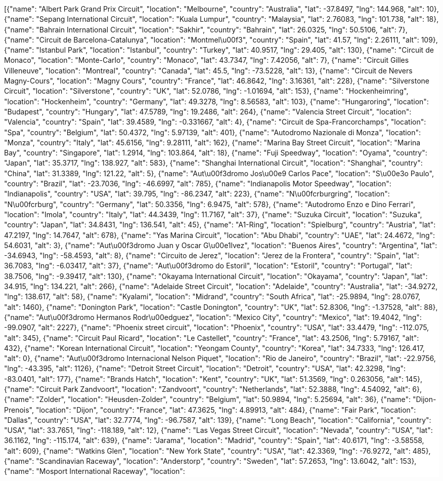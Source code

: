 [{"name": "Albert Park Grand Prix Circuit", "location": "Melbourne", "country": "Australia", "lat": -37.8497, "lng": 144.968, "alt": 10}, {"name": "Sepang International Circuit", "location": "Kuala Lumpur", "country": "Malaysia", "lat": 2.76083, "lng": 101.738, "alt": 18}, {"name": "Bahrain International Circuit", "location": "Sakhir", "country": "Bahrain", "lat": 26.0325, "lng": 50.5106, "alt": 7}, {"name": "Circuit de Barcelona-Catalunya", "location": "Montmel\u00f3", "country": "Spain", "lat": 41.57, "lng": 2.26111, "alt": 109}, {"name": "Istanbul Park", "location": "Istanbul", "country": "Turkey", "lat": 40.9517, "lng": 29.405, "alt": 130}, {"name": "Circuit de Monaco", "location": "Monte-Carlo", "country": "Monaco", "lat": 43.7347, "lng": 7.42056, "alt": 7}, {"name": "Circuit Gilles Villeneuve", "location": "Montreal", "country": "Canada", "lat": 45.5, "lng": -73.5228, "alt": 13}, {"name": "Circuit de Nevers Magny-Cours", "location": "Magny Cours", "country": "France", "lat": 46.8642, "lng": 3.16361, "alt": 228}, {"name": "Silverstone Circuit", "location": "Silverstone", "country": "UK", "lat": 52.0786, "lng": -1.01694, "alt": 153}, {"name": "Hockenheimring", "location": "Hockenheim", "country": "Germany", "lat": 49.3278, "lng": 8.56583, "alt": 103}, {"name": "Hungaroring", "location": "Budapest", "country": "Hungary", "lat": 47.5789, "lng": 19.2486, "alt": 264}, {"name": "Valencia Street Circuit", "location": "Valencia", "country": "Spain", "lat": 39.4589, "lng": -0.331667, "alt": 4}, {"name": "Circuit de Spa-Francorchamps", "location": "Spa", "country": "Belgium", "lat": 50.4372, "lng": 5.97139, "alt": 401}, {"name": "Autodromo Nazionale di Monza", "location": "Monza", "country": "Italy", "lat": 45.6156, "lng": 9.28111, "alt": 162}, {"name": "Marina Bay Street Circuit", "location": "Marina Bay", "country": "Singapore", "lat": 1.2914, "lng": 103.864, "alt": 18}, {"name": "Fuji Speedway", "location": "Oyama", "country": "Japan", "lat": 35.3717, "lng": 138.927, "alt": 583}, {"name": "Shanghai International Circuit", "location": "Shanghai", "country": "China", "lat": 31.3389, "lng": 121.22, "alt": 5}, {"name": "Aut\u00f3dromo Jos\u00e9 Carlos Pace", "location": "S\u00e3o Paulo", "country": "Brazil", "lat": -23.7036, "lng": -46.6997, "alt": 785}, {"name": "Indianapolis Motor Speedway", "location": "Indianapolis", "country": "USA", "lat": 39.795, "lng": -86.2347, "alt": 223}, {"name": "N\u00fcrburgring", "location": "N\u00fcrburg", "country": "Germany", "lat": 50.3356, "lng": 6.9475, "alt": 578}, {"name": "Autodromo Enzo e Dino Ferrari", "location": "Imola", "country": "Italy", "lat": 44.3439, "lng": 11.7167, "alt": 37}, {"name": "Suzuka Circuit", "location": "Suzuka", "country": "Japan", "lat": 34.8431, "lng": 136.541, "alt": 45}, {"name": "A1-Ring", "location": "Spielburg", "country": "Austria", "lat": 47.2197, "lng": 14.7647, "alt": 678}, {"name": "Yas Marina Circuit", "location": "Abu Dhabi", "country": "UAE", "lat": 24.4672, "lng": 54.6031, "alt": 3}, {"name": "Aut\u00f3dromo Juan y Oscar G\u00e1lvez", "location": "Buenos Aires", "country": "Argentina", "lat": -34.6943, "lng": -58.4593, "alt": 8}, {"name": "Circuito de Jerez", "location": "Jerez de la Frontera", "country": "Spain", "lat": 36.7083, "lng": -6.03417, "alt": 37}, {"name": "Aut\u00f3dromo do Estoril", "location": "Estoril", "country": "Portugal", "lat": 38.7506, "lng": -9.39417, "alt": 130}, {"name": "Okayama International Circuit", "location": "Okayama", "country": "Japan", "lat": 34.915, "lng": 134.221, "alt": 266}, {"name": "Adelaide Street Circuit", "location": "Adelaide", "country": "Australia", "lat": -34.9272, "lng": 138.617, "alt": 58}, {"name": "Kyalami", "location": "Midrand", "country": "South Africa", "lat": -25.9894, "lng": 28.0767, "alt": 1460}, {"name": "Donington Park", "location": "Castle Donington", "country": "UK", "lat": 52.8306, "lng": -1.37528, "alt": 88}, {"name": "Aut\u00f3dromo Hermanos Rodr\u00edguez", "location": "Mexico City", "country": "Mexico", "lat": 19.4042, "lng": -99.0907, "alt": 2227}, {"name": "Phoenix street circuit", "location": "Phoenix", "country": "USA", "lat": 33.4479, "lng": -112.075, "alt": 345}, {"name": "Circuit Paul Ricard", "location": "Le Castellet", "country": "France", "lat": 43.2506, "lng": 5.79167, "alt": 432}, {"name": "Korean International Circuit", "location": "Yeongam County", "country": "Korea", "lat": 34.7333, "lng": 126.417, "alt": 0}, {"name": "Aut\u00f3dromo Internacional Nelson Piquet", "location": "Rio de Janeiro", "country": "Brazil", "lat": -22.9756, "lng": -43.395, "alt": 1126}, {"name": "Detroit Street Circuit", "location": "Detroit", "country": "USA", "lat": 42.3298, "lng": -83.0401, "alt": 177}, {"name": "Brands Hatch", "location": "Kent", "country": "UK", "lat": 51.3569, "lng": 0.263056, "alt": 145}, {"name": "Circuit Park Zandvoort", "location": "Zandvoort", "country": "Netherlands", "lat": 52.3888, "lng": 4.54092, "alt": 6}, {"name": "Zolder", "location": "Heusden-Zolder", "country": "Belgium", "lat": 50.9894, "lng": 5.25694, "alt": 36}, {"name": "Dijon-Prenois", "location": "Dijon", "country": "France", "lat": 47.3625, "lng": 4.89913, "alt": 484}, {"name": "Fair Park", "location": "Dallas", "country": "USA", "lat": 32.7774, "lng": -96.7587, "alt": 139}, {"name": "Long Beach", "location": "California", "country": "USA", "lat": 33.7651, "lng": -118.189, "alt": 12}, {"name": "Las Vegas Street Circuit", "location": "Nevada", "country": "USA", "lat": 36.1162, "lng": -115.174, "alt": 639}, {"name": "Jarama", "location": "Madrid", "country": "Spain", "lat": 40.6171, "lng": -3.58558, "alt": 609}, {"name": "Watkins Glen", "location": "New York State", "country": "USA", "lat": 42.3369, "lng": -76.9272, "alt": 485}, {"name": "Scandinavian Raceway", "location": "Anderstorp", "country": "Sweden", "lat": 57.2653, "lng": 13.6042, "alt": 153}, {"name": "Mosport International Raceway", "location":